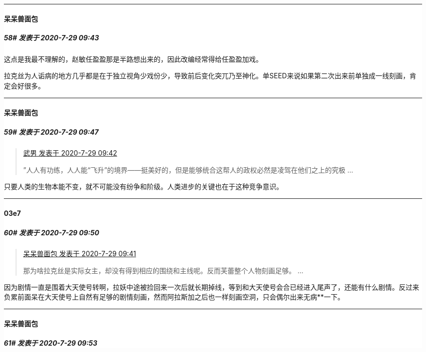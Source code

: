 

*****

####  呆呆兽面包  
##### 58#       发表于 2020-7-29 09:43




这点是我最不理解的，赵敏任盈盈那是半路想出来的，因此改编经常得给任盈盈加戏。


拉克丝为人诟病的地方几乎都是在于独立视角少戏份少，导致前后变化突兀乃至神化。单SEED来说如果第二次出来前单独成一线刻画，肯定会好很多。







*****

####  呆呆兽面包  
##### 59#       发表于 2020-7-29 09:47



<blockquote><a href="httphttps://bbs.saraba1st.com/2b/forum.php?mod=redirect&amp;goto=findpost&amp;pid=48246050&amp;ptid=1951922" target="_blank">武男 发表于 2020-7-29 09:42</a>

”人人有功练，人人能“飞升”的境界——挺美好的，但是能够统合这帮人的政权必然是凌驾在他们之上的究极 ...</blockquote>
只要人类的生物本能不变，就不可能没有纷争和阶级。人类进步的关键也在于这种竞争意识。







*****

####  03e7  
##### 60#       发表于 2020-7-29 09:50



<blockquote><a href="httphttps://bbs.saraba1st.com/2b/forum.php?mod=redirect&amp;goto=findpost&amp;pid=48246041&amp;ptid=1951922" target="_blank">呆呆兽面包 发表于 2020-7-29 09:41</a>

那为啥拉克丝是实际女主，却没有得到相应的围绕和主线呢。反而芙蕾整个人物刻画足够。 ...</blockquote>
因为剧情一直是围着大天使号转啊，拉妖中途被捡回来一次后就长期掉线，等到和大天使号会合已经进入尾声了，还能有什么剧情。反过来负累前面呆在大天使号上自然有足够的剧情刻画，然而阿拉斯加之后也一样刻画空洞，只会偶尔出来无病**一下。







*****

####  呆呆兽面包  
##### 61#       发表于 2020-7-29 09:53


